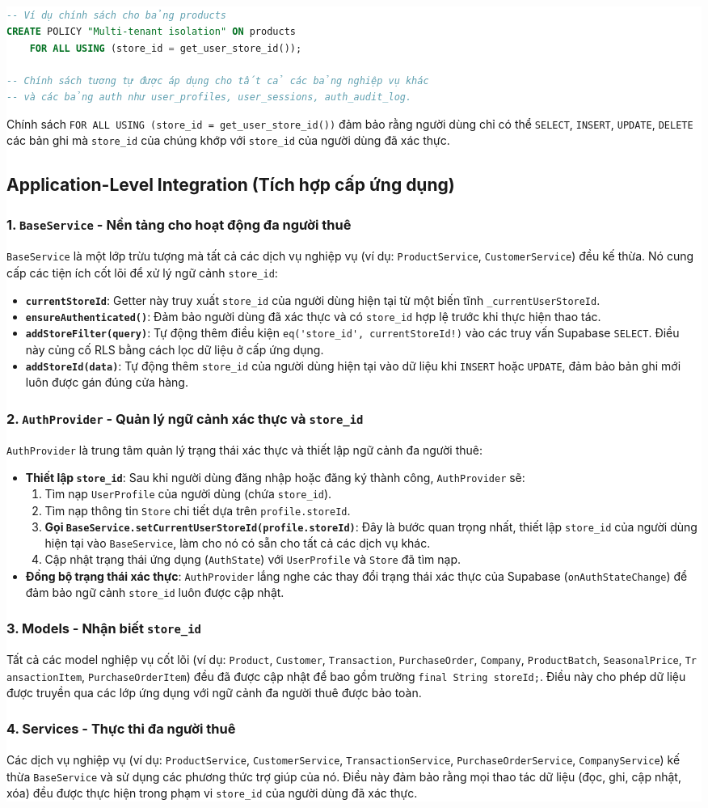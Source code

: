 ```sql
-- Ví dụ chính sách cho bảng products
CREATE POLICY "Multi-tenant isolation" ON products
    FOR ALL USING (store_id = get_user_store_id());

-- Chính sách tương tự được áp dụng cho tất cả các bảng nghiệp vụ khác
-- và các bảng auth như user_profiles, user_sessions, auth_audit_log.
```
Chính sách `FOR ALL USING (store_id = get_user_store_id())` đảm bảo rằng người dùng chỉ có thể `SELECT`, `INSERT`, `UPDATE`, `DELETE` các bản ghi mà `store_id` của chúng khớp với `store_id` của người dùng đã xác thực.

## Application-Level Integration (Tích hợp cấp ứng dụng)

### 1. `BaseService` - Nền tảng cho hoạt động đa người thuê
`BaseService` là một lớp trừu tượng mà tất cả các dịch vụ nghiệp vụ (ví dụ: `ProductService`, `CustomerService`) đều kế thừa. Nó cung cấp các tiện ích cốt lõi để xử lý ngữ cảnh `store_id`:

*   **`currentStoreId`**: Getter này truy xuất `store_id` của người dùng hiện tại từ một biến tĩnh `_currentUserStoreId`.
*   **`ensureAuthenticated()`**: Đảm bảo người dùng đã xác thực và có `store_id` hợp lệ trước khi thực hiện thao tác.
*   **`addStoreFilter(query)`**: Tự động thêm điều kiện `eq('store_id', currentStoreId!)` vào các truy vấn Supabase `SELECT`. Điều này củng cố RLS bằng cách lọc dữ liệu ở cấp ứng dụng.
*   **`addStoreId(data)`**: Tự động thêm `store_id` của người dùng hiện tại vào dữ liệu khi `INSERT` hoặc `UPDATE`, đảm bảo bản ghi mới luôn được gán đúng cửa hàng.

### 2. `AuthProvider` - Quản lý ngữ cảnh xác thực và `store_id`
`AuthProvider` là trung tâm quản lý trạng thái xác thực và thiết lập ngữ cảnh đa người thuê:

*   **Thiết lập `store_id`**: Sau khi người dùng đăng nhập hoặc đăng ký thành công, `AuthProvider` sẽ:
    1.  Tìm nạp `UserProfile` của người dùng (chứa `store_id`).
    2.  Tìm nạp thông tin `Store` chi tiết dựa trên `profile.storeId`.
    3.  **Gọi `BaseService.setCurrentUserStoreId(profile.storeId)`**: Đây là bước quan trọng nhất, thiết lập `store_id` của người dùng hiện tại vào `BaseService`, làm cho nó có sẵn cho tất cả các dịch vụ khác.
    4.  Cập nhật trạng thái ứng dụng (`AuthState`) với `UserProfile` và `Store` đã tìm nạp.
*   **Đồng bộ trạng thái xác thực**: `AuthProvider` lắng nghe các thay đổi trạng thái xác thực của Supabase (`onAuthStateChange`) để đảm bảo ngữ cảnh `store_id` luôn được cập nhật.

### 3. Models - Nhận biết `store_id`
Tất cả các model nghiệp vụ cốt lõi (ví dụ: `Product`, `Customer`, `Transaction`, `PurchaseOrder`, `Company`, `ProductBatch`, `SeasonalPrice`, `TransactionItem`, `PurchaseOrderItem`) đều đã được cập nhật để bao gồm trường `final String storeId;`. Điều này cho phép dữ liệu được truyền qua các lớp ứng dụng với ngữ cảnh đa người thuê được bảo toàn.

### 4. Services - Thực thi đa người thuê
Các dịch vụ nghiệp vụ (ví dụ: `ProductService`, `CustomerService`, `TransactionService`, `PurchaseOrderService`, `CompanyService`) kế thừa `BaseService` và sử dụng các phương thức trợ giúp của nó. Điều này đảm bảo rằng mọi thao tác dữ liệu (đọc, ghi, cập nhật, xóa) đều được thực hiện trong phạm vi `store_id` của người dùng đã xác thực.
